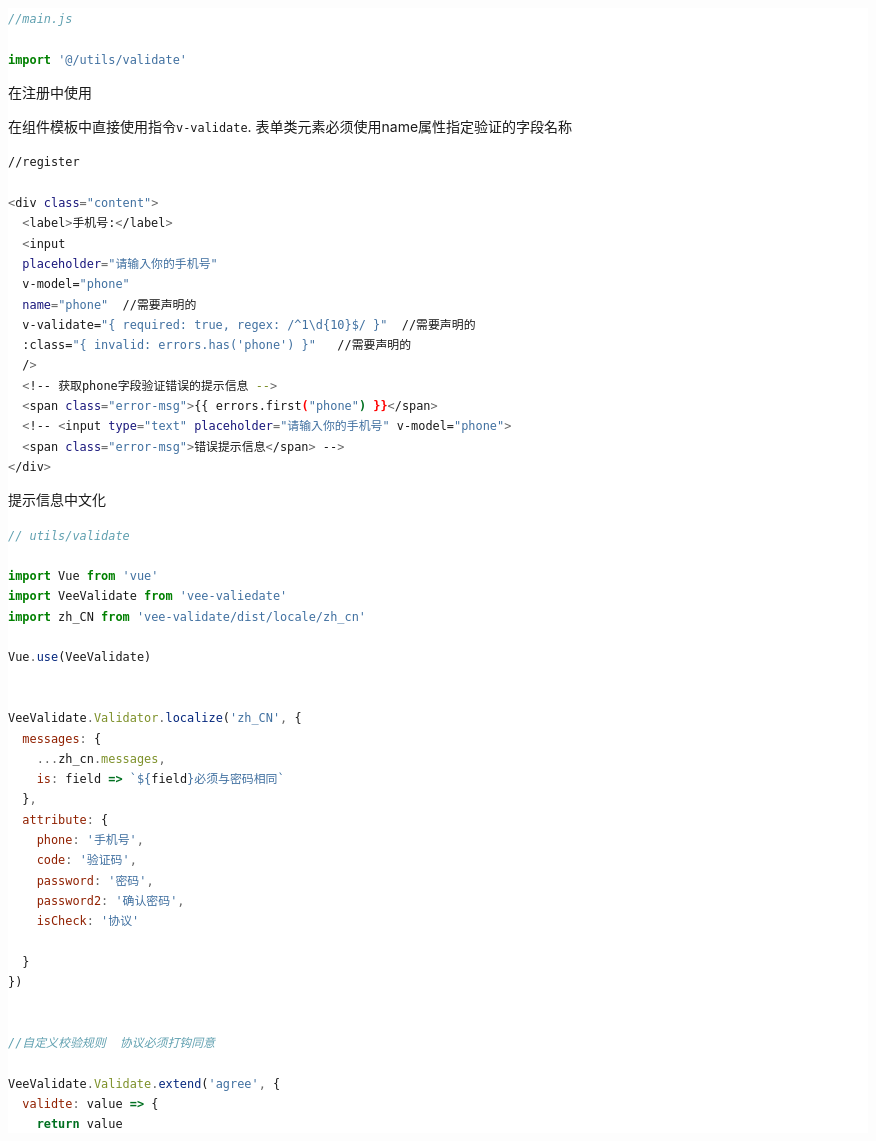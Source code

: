 

```javascript
//main.js

import '@/utils/validate'
```





在注册中使用

在组件模板中直接使用指令`v-validate`. 表单类元素必须使用name属性指定验证的字段名称

```bash
//register

<div class="content">
  <label>手机号:</label>
  <input
  placeholder="请输入你的手机号"
  v-model="phone"
  name="phone"  //需要声明的
  v-validate="{ required: true, regex: /^1\d{10}$/ }"  //需要声明的
  :class="{ invalid: errors.has('phone') }"   //需要声明的 
  />
  <!-- 获取phone字段验证错误的提示信息 -->
  <span class="error-msg">{{ errors.first("phone") }}</span>
  <!-- <input type="text" placeholder="请输入你的手机号" v-model="phone">
  <span class="error-msg">错误提示信息</span> -->
</div>
```



提示信息中文化

```javascript
// utils/validate

import Vue from 'vue'
import VeeValidate from 'vee-valiedate'
import zh_CN from 'vee-validate/dist/locale/zh_cn'

Vue.use(VeeValidate)


VeeValidate.Validator.localize('zh_CN', {
  messages: {
    ...zh_cn.messages,
    is: field => `${field}必须与密码相同`
  },
  attribute: {
    phone: '手机号',
    code: '验证码',
    password: '密码',
    password2: '确认密码',
    isCheck: '协议'
    
  }
})


//自定义校验规则  协议必须打钩同意

VeeValidate.Validate.extend('agree', {
  validte: value => {
    return value
```